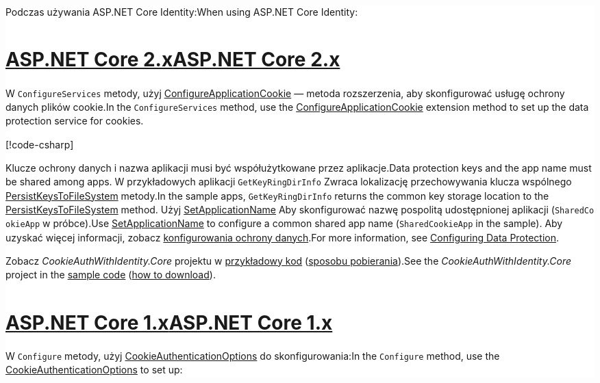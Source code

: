 <span data-ttu-id="439b2-134">Podczas używania ASP.NET Core Identity:</span><span class="sxs-lookup"><span data-stu-id="439b2-134">When using ASP.NET Core Identity:</span></span>

# <a name="aspnet-core-2xtabaspnetcore2x"></a>[<span data-ttu-id="439b2-135">ASP.NET Core 2.x</span><span class="sxs-lookup"><span data-stu-id="439b2-135">ASP.NET Core 2.x</span></span>](#tab/aspnetcore2x/)

<span data-ttu-id="439b2-136">W `ConfigureServices` metody, użyj [ConfigureApplicationCookie](/dotnet/api/microsoft.extensions.dependencyinjection.identityservicecollectionextensions.configureapplicationcookie) — metoda rozszerzenia, aby skonfigurować usługę ochrony danych plików cookie.</span><span class="sxs-lookup"><span data-stu-id="439b2-136">In the `ConfigureServices` method, use the [ConfigureApplicationCookie](/dotnet/api/microsoft.extensions.dependencyinjection.identityservicecollectionextensions.configureapplicationcookie) extension method to set up the data protection service for cookies.</span></span>

[!code-csharp[](cookie-sharing/sample/CookieAuthWithIdentity.Core/Startup.cs?name=snippet1)]

<span data-ttu-id="439b2-137">Klucze ochrony danych i nazwa aplikacji musi być współużytkowane przez aplikacje.</span><span class="sxs-lookup"><span data-stu-id="439b2-137">Data protection keys and the app name must be shared among apps.</span></span> <span data-ttu-id="439b2-138">W przykładowych aplikacji `GetKeyRingDirInfo` Zwraca lokalizację przechowywania klucza wspólnego [PersistKeysToFileSystem](/dotnet/api/microsoft.aspnetcore.dataprotection.dataprotectionbuilderextensions.persistkeystofilesystem) metody.</span><span class="sxs-lookup"><span data-stu-id="439b2-138">In the sample apps, `GetKeyRingDirInfo` returns the common key storage location to the [PersistKeysToFileSystem](/dotnet/api/microsoft.aspnetcore.dataprotection.dataprotectionbuilderextensions.persistkeystofilesystem) method.</span></span> <span data-ttu-id="439b2-139">Użyj [SetApplicationName](/dotnet/api/microsoft.aspnetcore.dataprotection.dataprotectionbuilderextensions.setapplicationname) Aby skonfigurować nazwę pospolitą udostępnionej aplikacji (`SharedCookieApp` w próbce).</span><span class="sxs-lookup"><span data-stu-id="439b2-139">Use [SetApplicationName](/dotnet/api/microsoft.aspnetcore.dataprotection.dataprotectionbuilderextensions.setapplicationname) to configure a common shared app name (`SharedCookieApp` in the sample).</span></span> <span data-ttu-id="439b2-140">Aby uzyskać więcej informacji, zobacz [konfigurowania ochrony danych](xref:security/data-protection/configuration/overview).</span><span class="sxs-lookup"><span data-stu-id="439b2-140">For more information, see [Configuring Data Protection](xref:security/data-protection/configuration/overview).</span></span>

<span data-ttu-id="439b2-141">Zobacz *CookieAuthWithIdentity.Core* projektu w [przykładowy kod](https://github.com/aspnet/Docs/tree/master/aspnetcore/security/cookie-sharing/sample/) ([sposobu pobierania](xref:tutorials/index#how-to-download-a-sample)).</span><span class="sxs-lookup"><span data-stu-id="439b2-141">See the *CookieAuthWithIdentity.Core* project in the [sample code](https://github.com/aspnet/Docs/tree/master/aspnetcore/security/cookie-sharing/sample/) ([how to download](xref:tutorials/index#how-to-download-a-sample)).</span></span>

# <a name="aspnet-core-1xtabaspnetcore1x"></a>[<span data-ttu-id="439b2-142">ASP.NET Core 1.x</span><span class="sxs-lookup"><span data-stu-id="439b2-142">ASP.NET Core 1.x</span></span>](#tab/aspnetcore1x/)

<span data-ttu-id="439b2-143">W `Configure` metody, użyj [CookieAuthenticationOptions](/dotnet/api/microsoft.aspnetcore.builder.cookieauthenticationoptions) do skonfigurowania:</span><span class="sxs-lookup"><span data-stu-id="439b2-143">In the `Configure` method, use the [CookieAuthenticationOptions](/dotnet/api/microsoft.aspnetcore.builder.cookieauthenticationoptions) to set up:</span></span>
